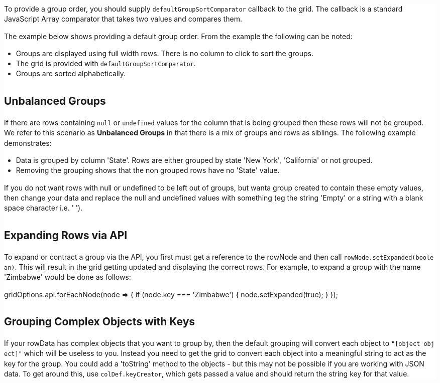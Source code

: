 To provide a group order, you should supply `defaultGroupSortComparator` callback to the grid. The callback is a standard JavaScript Array comparator that takes two values and compares them.

The example below shows providing a default group order. From the example the following can be noted:

- Groups are displayed using full width rows. There is no column to click to sort the groups.
- The grid is provided with `defaultGroupSortComparator`.
- Groups are sorted alphabetically.

<grid-example title='Default Group Order' name='default-group-order' type='generated' options='{ "enterprise": true, "exampleHeight": 515, "modules": ["clientside", "rowgrouping"] }'></grid-example>

## Unbalanced Groups

<video-link src="https://www.youtube.com/watch?v=gzqjP_kF4NI&t=691s" time="11:31"></video-link>

If there are rows containing `null` or `undefined` values for the column that is being grouped then these rows will not be grouped. We refer to this scenario as **Unbalanced Groups** in that there is a mix of groups and rows as siblings. The following example demonstrates:

- Data is grouped by column 'State'. Rows are either grouped by state 'New York', 'California' or not grouped.
- Removing the grouping shows that the non grouped rows have no 'State' value.

<grid-example title='Unbalanced Groups' name='unbalanced-groups' type='generated' options='{ "enterprise": true, "exampleHeight": 570, "modules": ["clientside", "rowgrouping"] }'></grid-example>

If you do not want rows with null or undefined to be left out of groups, but wanta group created to contain these empty values, then change your data and replace the null and undefined values with something (eg the string 'Empty' or a string with a blank space character i.e. ' ').

## Expanding Rows via API

<video-link src="https://www.youtube.com/watch?v=gzqjP_kF4NI&t=750s" time="12:30"></video-link>

To expand or contract a group via the API, you first must get a reference to the rowNode and then call `rowNode.setExpanded(boolean)`. This will result in the grid getting updated and displaying the correct rows. For example, to expand a group with the name 'Zimbabwe' would be done as follows:

<snippet>
gridOptions.api.forEachNode(node => {
    if (node.key === 'Zimbabwe') {
        node.setExpanded(true);
    }
});
</snippet>

## Grouping Complex Objects with Keys

<video-link src="https://www.youtube.com/watch?v=gzqjP_kF4NI&t=817s" time="13:37"></video-link>

If your rowData has complex objects that you want to group by, then the default grouping will convert each object to `"[object object]"` which will be useless to you. Instead you need to get the grid to convert each object into a meaningful string to act as the key for the group. You could add a 'toString' method to the objects - but this may not be possible if you are working with JSON data. To get around this, use `colDef.keyCreator`, which gets passed a value and should return the string key for that value.
